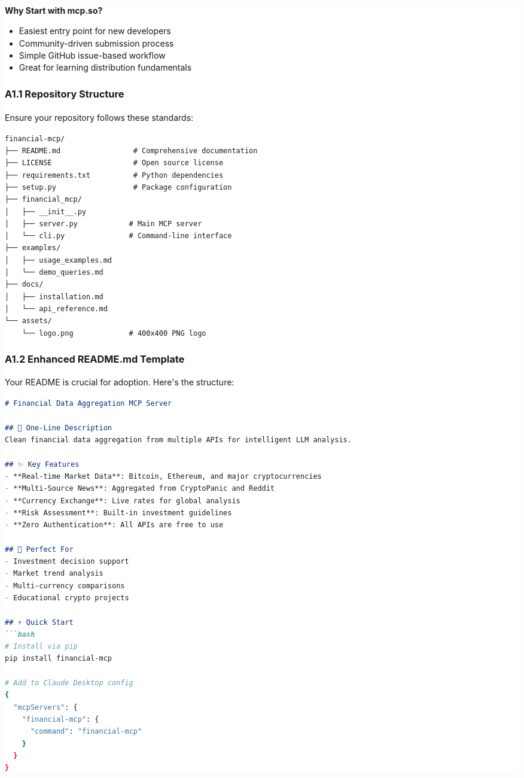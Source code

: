 **Why Start with mcp.so?**
- Easiest entry point for new developers
- Community-driven submission process
- Simple GitHub issue-based workflow
- Great for learning distribution fundamentals

### A1.1 Repository Structure
Ensure your repository follows these standards:

```
financial-mcp/
├── README.md                 # Comprehensive documentation
├── LICENSE                   # Open source license
├── requirements.txt          # Python dependencies
├── setup.py                  # Package configuration
├── financial_mcp/
│   ├── __init__.py
│   ├── server.py            # Main MCP server
│   └── cli.py               # Command-line interface
├── examples/
│   ├── usage_examples.md
│   └── demo_queries.md
├── docs/
│   ├── installation.md
│   └── api_reference.md
└── assets/
    └── logo.png             # 400x400 PNG logo
```

### A1.2 Enhanced README.md Template
Your README is crucial for adoption. Here's the structure:

```markdown
# Financial Data Aggregation MCP Server

## 🚀 One-Line Description
Clean financial data aggregation from multiple APIs for intelligent LLM analysis.

## ✨ Key Features
- **Real-time Market Data**: Bitcoin, Ethereum, and major cryptocurrencies
- **Multi-Source News**: Aggregated from CryptoPanic and Reddit
- **Currency Exchange**: Live rates for global analysis
- **Risk Assessment**: Built-in investment guidelines
- **Zero Authentication**: All APIs are free to use

## 🎯 Perfect For
- Investment decision support
- Market trend analysis
- Multi-currency comparisons
- Educational crypto projects

## ⚡ Quick Start
```bash
# Install via pip
pip install financial-mcp

# Add to Claude Desktop config
{
  "mcpServers": {
    "financial-mcp": {
      "command": "financial-mcp"
    }
  }
}
```